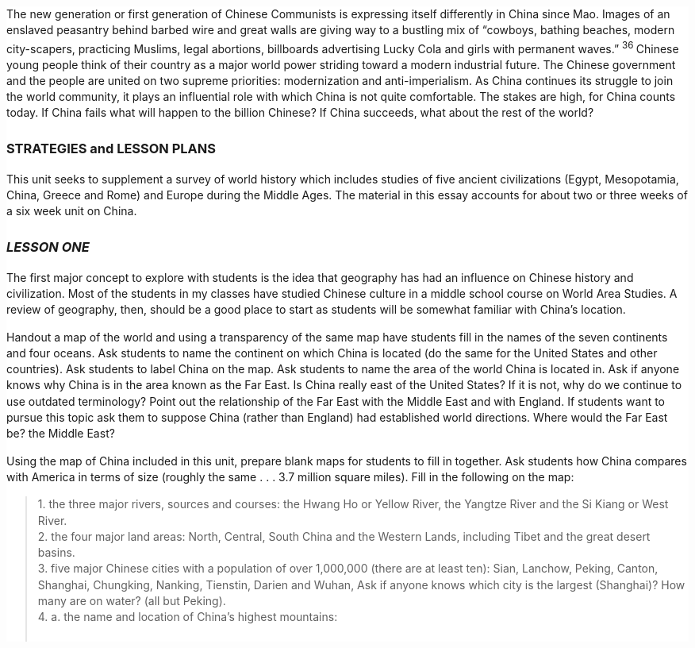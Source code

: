 The new generation or first generation of Chinese Communists is expressing itself differently in China since Mao. Images of an enslaved peasantry behind barbed wire and great walls are giving way to a bustling mix of “cowboys, bathing beaches, modern city-scapers, practicing Muslims, legal abortions, billboards advertising Lucky Cola and girls with permanent waves.”
<sup>
36
</sup>
Chinese young people think of their country as a major world power striding toward a modern industrial future. The Chinese government and the people are united on two supreme priorities: modernization and anti-imperialism. As China continues its struggle to join the world community, it plays an influential role with which China is not quite comfortable. The stakes are high, for China counts today. If China fails what will happen to the billion Chinese? If China succeeds, what about the rest of the world?
</p>
<h3>
STRATEGIES and LESSON PLANS
</h3>
This unit seeks to supplement a survey of world history which includes studies of five ancient civilizations (Egypt, Mesopotamia, China, Greece and Rome) and Europe during the Middle Ages. The material in this essay accounts for about two or three weeks of a six week unit on China.
<h3>
<i>
LESSON ONE
</i>
</h3>
The first major concept to explore with students is the idea that geography has had an influence on Chinese history and civilization. Most of the students in my classes have studied Chinese culture in a middle school course on World Area Studies. A review of geography, then, should be a good place to start as students will be somewhat familiar with China’s location.
<p>
Handout a map of the world and using a transparency of the same map have students fill in the names of the seven continents and four oceans. Ask students to name the continent on which China is located (do the same for the United States and other countries). Ask students to label China on the map. Ask students to name the area of the world China is located in. Ask if anyone knows why China is in the area known as the Far East. Is China really east of the United States? If it is not, why do we continue to use outdated terminology? Point out the relationship of the Far East with the Middle East and with England. If students want to pursue this topic ask them to suppose China (rather than England) had established world directions. Where would the Far East be? the Middle East?
</p>
<p>
Using the map of China included in this unit, prepare blank maps for students to fill in together. Ask students how China compares with America in terms of size (roughly the same . . . 3.7 million square miles). Fill in the following on the map:
</p>
<blockquote>
<dl>
<dt>
1. the three major rivers, sources and courses: the Hwang Ho or Yellow River, the Yangtze River and the Si Kiang or West River.
<dt>
2. the four major land areas: North, Central, South China and the Western Lands, including Tibet and the great desert basins.
<dt>
3. five major Chinese cities with a population of over 1,000,000 (there are at least ten): Sian, Lanchow, Peking, Canton, Shanghai, Chungking, Nanking, Tienstin, Darien and Wuhan, Ask if anyone knows which city is the largest (Shanghai)? How many are on water? (all but Peking).
<dt>
4. a. the name and location of China’s highest mountains:
<dt>
<font color="#ffffff" style="visibility:hidden;">
____
</font>
<font color="#ffffff" style="visibility:hidden;">